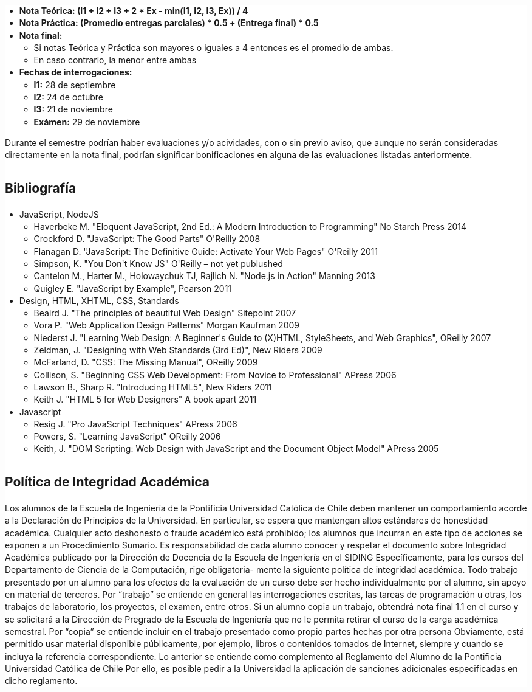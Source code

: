 * **Nota Teórica: (I1 + I2 + I3 + 2 * Ex - min(I1, I2, I3, Ex)) / 4**
* **Nota Práctica: (Promedio entregas parciales) * 0.5 + (Entrega final) * 0.5**
* **Nota final:**
  * Si notas Teórica y Práctica son mayores o iguales a 4 entonces es el promedio de ambas.
  * En caso contrario, la menor entre ambas
* **Fechas de interrogaciones:**
  * **I1:** 28 de septiembre
  * **I2:** 24 de octubre
  * **I3:** 21 de noviembre
  * **Exámen:** 29 de noviembre

Durante el semestre podrían haber evaluaciones y/o acividades, con o sin previo aviso, que aunque no serán consideradas directamente en la nota final, podrían significar bonificaciones en alguna de las evaluaciones listadas anteriormente.

## Bibliografía

* JavaScript, NodeJS
    * Haverbeke M. "Eloquent JavaScript, 2nd Ed.: A Modern Introduction to Programming" No Starch Press 2014
    * Crockford D. "JavaScript: The Good Parts" O'Reilly 2008
    * Flanagan D. "JavaScript: The Definitive Guide: Activate Your Web Pages" O'Reilly 2011
    * Simpson, K. "You Don't Know JS" O'Reilly – not yet publushed
    * Cantelon M., Harter M., Holowaychuk TJ, Rajlich N. "Node.js in Action" Manning 2013
    * Quigley E. "JavaScript by Example", Pearson 2011
* Design, HTML, XHTML, CSS, Standards
    * Beaird J. "The principles of beautiful Web Design" Sitepoint 2007
    * Vora P. "Web Application Design Patterns" Morgan Kaufman 2009
    * Niederst J. "Learning Web Design: A Beginner's Guide to (X)HTML, StyleSheets, and Web Graphics", OReilly 2007
    * Zeldman, J. "Designing with Web Standards (3rd Ed)", New Riders 2009
    * McFarland, D. "CSS: The Missing Manual", OReilly 2009
    * Collison, S. "Beginning CSS Web Development: From Novice to Professional" APress 2006
    * Lawson B., Sharp R. "Introducing HTML5", New Riders 2011
    * Keith J. "HTML 5 for Web Designers" A book apart 2011
* Javascript
    * Resig J. "Pro JavaScript Techniques" APress 2006
    * Powers, S. "Learning JavaScript" OReilly 2006
    * Keith, J. "DOM Scripting: Web Design with JavaScript and the Document Object Model" APress 2005

## Política de Integridad Académica

Los alumnos de la Escuela de Ingeniería de la Pontificia Universidad Católica de Chile deben mantener un comportamiento acorde a la Declaración de Principios de la Universidad. En particular, se espera que mantengan altos estándares de honestidad académica. Cualquier acto deshonesto o fraude académico está prohibido; los alumnos que incurran en este tipo de acciones se exponen a un Procedimiento Sumario. Es responsabilidad de cada alumno conocer y respetar el documento sobre Integridad Académica publicado por la Dirección de Docencia de la Escuela de Ingeniería en el SIDING
Específicamente, para los cursos del Departamento de Ciencia de la Computación, rige obligatoria- mente la siguiente política de integridad académica. Todo trabajo presentado por un alumno para los efectos de la evaluación de un curso debe ser hecho individualmente por el alumno, sin apoyo en material de terceros. Por “trabajo” se entiende en general las interrogaciones escritas, las tareas de programación u otras, los trabajos de laboratorio, los proyectos, el examen, entre otros. Si un alumno copia un trabajo, obtendrá nota final 1.1 en el curso y se solicitará a la Dirección de Pregrado de la Escuela de Ingeniería que no le permita retirar el curso de la carga académica semestral. Por “copia” se entiende incluir en el trabajo presentado como propio partes hechas por otra persona
Obviamente, está permitido usar material disponible públicamente, por ejemplo, libros o contenidos tomados de Internet, siempre y cuando se incluya la referencia correspondiente. Lo anterior se entiende como complemento al Reglamento del Alumno de la Pontificia Universidad Católica de Chile Por ello, es posible pedir a la Universidad la aplicación de sanciones adicionales especificadas en dicho reglamento.
